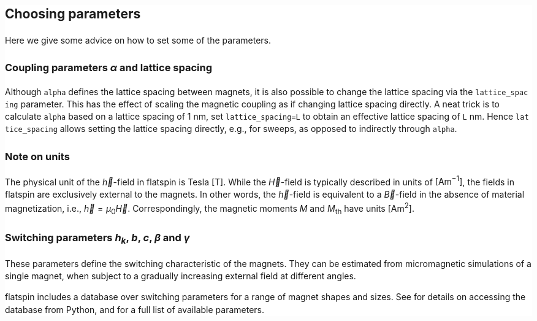 ## Choosing parameters

Here we give some advice on how to set some of the parameters.

### Coupling parameters $\alpha$ and lattice spacing

Although `alpha` defines the lattice spacing between magnets, it is also possible to change the lattice spacing via the `lattice_spacing` parameter.
This has the effect of scaling the magnetic coupling as if changing lattice spacing directly.
A neat trick is to calculate `alpha` based on a lattice spacing of 1 nm, set `lattice_spacing=L` to obtain an effective lattice spacing of `L` nm.
Hence `lattice_spacing` allows setting the lattice spacing directly, e.g., for sweeps, as opposed to indirectly through `alpha`.

### Note on units

The physical unit of the $\vec{h}$-field in flatspin is Tesla $\mathrm{[T]}$.
While the $\vec{H}$-field is typically described in units of $\mathrm{[Am^{-1}]}$, the fields in flatspin are exclusively external to the magnets.
In other words, the $\vec{h}$-field is equivalent to a $\vec{B}$-field in the absence of material magnetization, i.e., $\vec{h} = \mu_0 \vec{H}$. 
Correspondingly, the magnetic moments $M$ and $M_\text{th}$ have units $\mathrm{[Am^2]}$.

### Switching parameters $h_k$, $b$, $c$, $\beta$ and $\gamma$

These parameters define the switching characteristic of the magnets.
They can be estimated from micromagnetic simulations of a single magnet, when subject to a gradually increasing external field at different angles.

flatspin includes a database over switching parameters for a range of magnet shapes and sizes.
See [](switching-astroids) for details on accessing the database from Python, and [](reference/astroid_db) for a full list of available parameters.
